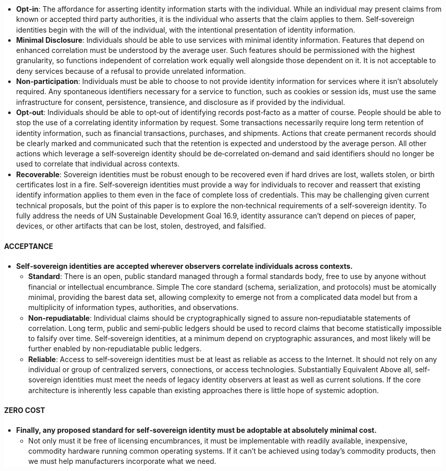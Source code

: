    * **Opt‐in**: The affordance for asserting identity information starts with the individual. While an individual may present claims from known or accepted third party authorities, it is the individual who asserts that the claim applies to them. Self‐sovereign identities begin with the will of the individual, with the intentional presentation of identity information. 
   * **Minimal Disclosure**: Individuals should be able to use services with minimal identity information. Features that depend on enhanced correlation must be understood by the average user. Such features should be permissioned with the highest granularity, so functions independent of correlation work equally well alongside those dependent on it. It is not acceptable to deny services because of a refusal to provide unrelated information. 
   * **Non‐participation**: Individuals must be able to choose to not provide identity information for services where it isn’t absolutely required.  Any spontaneous identifiers necessary for a service to function, such as cookies or session ids, must use the same infrastructure for consent, persistence, transience, and disclosure as if provided by the individual. 
   * **Opt‐out**: Individuals should be able to opt‐out of identifying records post‐facto as a matter of course.  People should be able to stop the use of a correlating identity information by request. Some transactions necessarily require long term retention of identity information, such as financial transactions, purchases, and shipments. Actions that create permanent records should be clearly marked and communicated such that the retention is expected and understood by the average person. All other actions which leverage a self‐sovereign identity should be de‐correlated on‐demand and said identifiers should no longer be used to correlate that individual across contexts. 
   * **Recoverable**: Sovereign identities must be robust enough to be recovered even if hard drives are lost, wallets stolen, or birth certificates lost in a fire. Self‐sovereign identities must provide a way for individuals to recover and reassert that existing identify information applies to them even in the face of complete loss of credentials. This may be challenging given current technical proposals, but the point of this paper is to explore the non‐technical requirements of a self‐sovereign identity. To fully address the needs of UN Sustainable Development Goal 16.9, identity assurance can’t depend on pieces of paper, devices, or other artifacts that can be lost, stolen, destroyed, and falsified. 

#### ACCEPTANCE 
* **Self‐sovereign identities are accepted wherever observers correlate individuals across contexts.** 
   * **Standard**: There is an open, public standard managed through a formal standards body, free to use by anyone without financial or intellectual encumbrance. Simple The core standard (schema, serialization, and protocols) must be atomically minimal, providing the barest data set, allowing complexity to emerge not from a complicated data model but from a multiplicity of information types, authorities, and observations. 
   * **Non‐repudiatable**: Individual claims should be cryptographically signed to assure non‐repudiatable statements of correlation. Long term, public and semi‐public ledgers should be used to record claims that become statistically impossible to falsify over time. Self‐sovereign identities, at a minimum depend on cryptographic assurances, and most likely will be further enabled by non‐repudiatable public ledgers. 
   * **Reliable**: Access to self‐sovereign identities must be at least as reliable as access to the Internet. It should not rely on any individual or group of centralized servers, connections, or access technologies. Substantially Equivalent Above all, self‐sovereign identities must meet the needs of legacy identity observers at least as well as current solutions. If the core architecture is inherently less capable than existing approaches there is little hope of systemic adoption. 

#### ZERO COST 
* **Finally, any proposed standard for self‐sovereign identity must be adoptable at absolutely minimal cost.**
   * Not only must it be free of licensing encumbrances, it must be implementable with readily available, inexpensive, commodity hardware running common operating systems. If it can’t be achieved using today’s commodity products, then we must help manufacturers incorporate what we need.  
